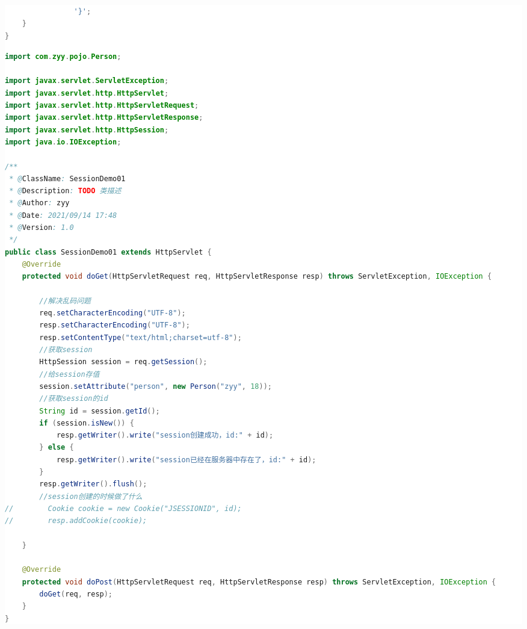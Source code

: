 ```java
                '}';
    }
}
```

```java
import com.zyy.pojo.Person;

import javax.servlet.ServletException;
import javax.servlet.http.HttpServlet;
import javax.servlet.http.HttpServletRequest;
import javax.servlet.http.HttpServletResponse;
import javax.servlet.http.HttpSession;
import java.io.IOException;

/**
 * @ClassName: SessionDemo01
 * @Description: TODO 类描述
 * @Author: zyy
 * @Date: 2021/09/14 17:48
 * @Version: 1.0
 */
public class SessionDemo01 extends HttpServlet {
    @Override
    protected void doGet(HttpServletRequest req, HttpServletResponse resp) throws ServletException, IOException {

        //解决乱码问题
        req.setCharacterEncoding("UTF-8");
        resp.setCharacterEncoding("UTF-8");
        resp.setContentType("text/html;charset=utf-8");
        //获取session
        HttpSession session = req.getSession();
        //给session存值
        session.setAttribute("person", new Person("zyy", 18));
        //获取session的id
        String id = session.getId();
        if (session.isNew()) {
            resp.getWriter().write("session创建成功，id:" + id);
        } else {
            resp.getWriter().write("session已经在服务器中存在了，id:" + id);
        }
        resp.getWriter().flush();
        //session创建的时候做了什么
//        Cookie cookie = new Cookie("JSESSIONID", id);
//        resp.addCookie(cookie);

    }

    @Override
    protected void doPost(HttpServletRequest req, HttpServletResponse resp) throws ServletException, IOException {
        doGet(req, resp);
    }
}
```
